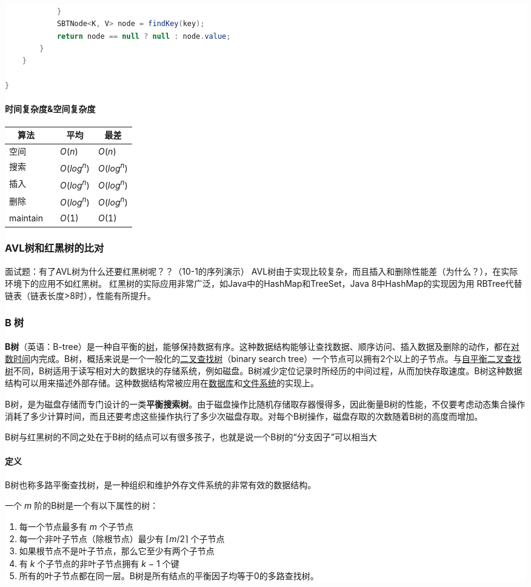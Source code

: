 ```java
            }
            SBTNode<K, V> node = findKey(key);
            return node == null ? null : node.value;
        }
    }

}
```

#### 时间复杂度&空间复杂度

| 算法     |      | **平均**   | **最差**   |
| -------- | ---- | ---------- | ---------- |
| 空间     |      | $O(n)$     | $O(n)$     |
| 搜索     |      | $O(log^n)$ | $O(log^n)$ |
| 插入     |      | $O(log^n)$ | $O(log^n)$ |
| 删除     |      | $O(log^n)$ | $O(log^n)$ |
| maintain |      | $O(1)$     | $O(1)$     |



### AVL树和红黑树的比对

面试题：有了AVL树为什么还要红黑树呢？？（10-1的序列演示） AVL树由于实现比较复杂，而且插入和删除性能差（为什么？），在实际环境下的应用不如红黑树。
红黑树的实际应用非常广泛，如Java中的HashMap和TreeSet，Java 8中HashMap的实现因为用 RBTree代替链表（链表长度>8时），性能有所提升。



### B 树

**B树**（英语：B-tree）是一种自平衡的[树](https://zh.wikipedia.org/wiki/树_(数据结构))，能够保持数据有序。这种数据结构能够让查找数据、顺序访问、插入数据及删除的动作，都在[对数时间](https://zh.wikipedia.org/wiki/时间复杂度#对数时间)内完成。B树，概括来说是一个一般化的[二叉查找树](https://zh.wikipedia.org/wiki/二元搜尋樹)（binary search tree）一个节点可以拥有2个以上的子节点。与[自平衡二叉查找树](https://zh.wikipedia.org/wiki/自平衡二叉查找树)不同，B树适用于读写相对大的数据块的存储系统，例如磁盘。B树减少定位记录时所经历的中间过程，从而加快存取速度。B树这种数据结构可以用来描述外部存储。这种数据结构常被应用在[数据库](https://zh.wikipedia.org/wiki/数据库)和[文件系统](https://zh.wikipedia.org/wiki/文件系统)的实现上。

B树，是为磁盘存储而专门设计的一类**平衡搜索树**。由于磁盘操作比随机存储取存器慢得多，因此衡量B树的性能，不仅要考虑动态集合操作消耗了多少计算时间，而且还要考虑这些操作执行了多少次磁盘存取。对每个B树操作，磁盘存取的次数随着B树的高度而增加。

B树与红黑树的不同之处在于B树的结点可以有很多孩子，也就是说一个B树的“分支因子”可以相当大

#### 定义

B树也称多路平衡查找树，是一种组织和维护外存文件系统的非常有效的数据结构。



一个 *m* 阶的B树是一个有以下属性的树：

1. 每一个节点最多有 *m* 个子节点
2. 每一个非叶子节点（除根节点）最少有 ⌈*m*/2⌉ 个子节点
3. 如果根节点不是叶子节点，那么它至少有两个子节点
4. 有 *k* 个子节点的非叶子节点拥有 *k* − 1 个键
5. 所有的叶子节点都在同一层。B树是所有结点的平衡因子均等于0的多路查找树。
